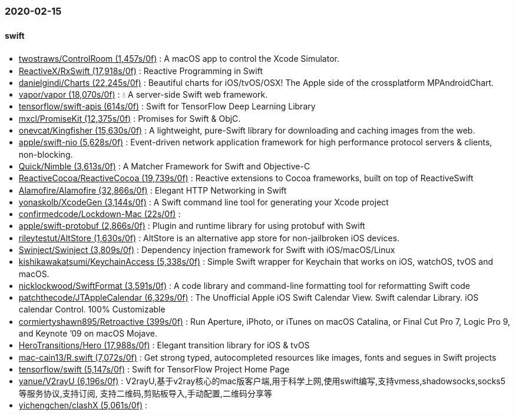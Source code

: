 ### 2020-02-15

#### swift
* [twostraws/ControlRoom (1,457s/0f)](https://github.com/twostraws/ControlRoom) : A macOS app to control the Xcode Simulator.
* [ReactiveX/RxSwift (17,918s/0f)](https://github.com/ReactiveX/RxSwift) : Reactive Programming in Swift
* [danielgindi/Charts (22,245s/0f)](https://github.com/danielgindi/Charts) : Beautiful charts for iOS/tvOS/OSX! The Apple side of the crossplatform MPAndroidChart.
* [vapor/vapor (18,070s/0f)](https://github.com/vapor/vapor) : 💧 A server-side Swift web framework.
* [tensorflow/swift-apis (614s/0f)](https://github.com/tensorflow/swift-apis) : Swift for TensorFlow Deep Learning Library
* [mxcl/PromiseKit (12,375s/0f)](https://github.com/mxcl/PromiseKit) : Promises for Swift & ObjC.
* [onevcat/Kingfisher (15,630s/0f)](https://github.com/onevcat/Kingfisher) : A lightweight, pure-Swift library for downloading and caching images from the web.
* [apple/swift-nio (5,628s/0f)](https://github.com/apple/swift-nio) : Event-driven network application framework for high performance protocol servers & clients, non-blocking.
* [Quick/Nimble (3,613s/0f)](https://github.com/Quick/Nimble) : A Matcher Framework for Swift and Objective-C
* [ReactiveCocoa/ReactiveCocoa (19,739s/0f)](https://github.com/ReactiveCocoa/ReactiveCocoa) : Reactive extensions to Cocoa frameworks, built on top of ReactiveSwift
* [Alamofire/Alamofire (32,866s/0f)](https://github.com/Alamofire/Alamofire) : Elegant HTTP Networking in Swift
* [yonaskolb/XcodeGen (3,144s/0f)](https://github.com/yonaskolb/XcodeGen) : A Swift command line tool for generating your Xcode project
* [confirmedcode/Lockdown-Mac (22s/0f)](https://github.com/confirmedcode/Lockdown-Mac) : 
* [apple/swift-protobuf (2,866s/0f)](https://github.com/apple/swift-protobuf) : Plugin and runtime library for using protobuf with Swift
* [rileytestut/AltStore (1,630s/0f)](https://github.com/rileytestut/AltStore) : AltStore is an alternative app store for non-jailbroken iOS devices.
* [Swinject/Swinject (3,809s/0f)](https://github.com/Swinject/Swinject) : Dependency injection framework for Swift with iOS/macOS/Linux
* [kishikawakatsumi/KeychainAccess (5,338s/0f)](https://github.com/kishikawakatsumi/KeychainAccess) : Simple Swift wrapper for Keychain that works on iOS, watchOS, tvOS and macOS.
* [nicklockwood/SwiftFormat (3,591s/0f)](https://github.com/nicklockwood/SwiftFormat) : A code library and command-line formatting tool for reformatting Swift code
* [patchthecode/JTAppleCalendar (6,329s/0f)](https://github.com/patchthecode/JTAppleCalendar) : The Unofficial Apple iOS Swift Calendar View. Swift calendar Library. iOS calendar Control. 100% Customizable
* [cormiertyshawn895/Retroactive (399s/0f)](https://github.com/cormiertyshawn895/Retroactive) : Run Aperture, iPhoto, or iTunes on macOS Catalina, or Final Cut Pro 7, Logic Pro 9, and Keynote ’09 on macOS Mojave.
* [HeroTransitions/Hero (17,988s/0f)](https://github.com/HeroTransitions/Hero) : Elegant transition library for iOS & tvOS
* [mac-cain13/R.swift (7,072s/0f)](https://github.com/mac-cain13/R.swift) : Get strong typed, autocompleted resources like images, fonts and segues in Swift projects
* [tensorflow/swift (5,147s/0f)](https://github.com/tensorflow/swift) : Swift for TensorFlow Project Home Page
* [yanue/V2rayU (6,196s/0f)](https://github.com/yanue/V2rayU) : V2rayU,基于v2ray核心的mac版客户端,用于科学上网,使用swift编写,支持vmess,shadowsocks,socks5等服务协议,支持订阅, 支持二维码,剪贴板导入,手动配置,二维码分享等
* [yichengchen/clashX (5,061s/0f)](https://github.com/yichengchen/clashX) : 
